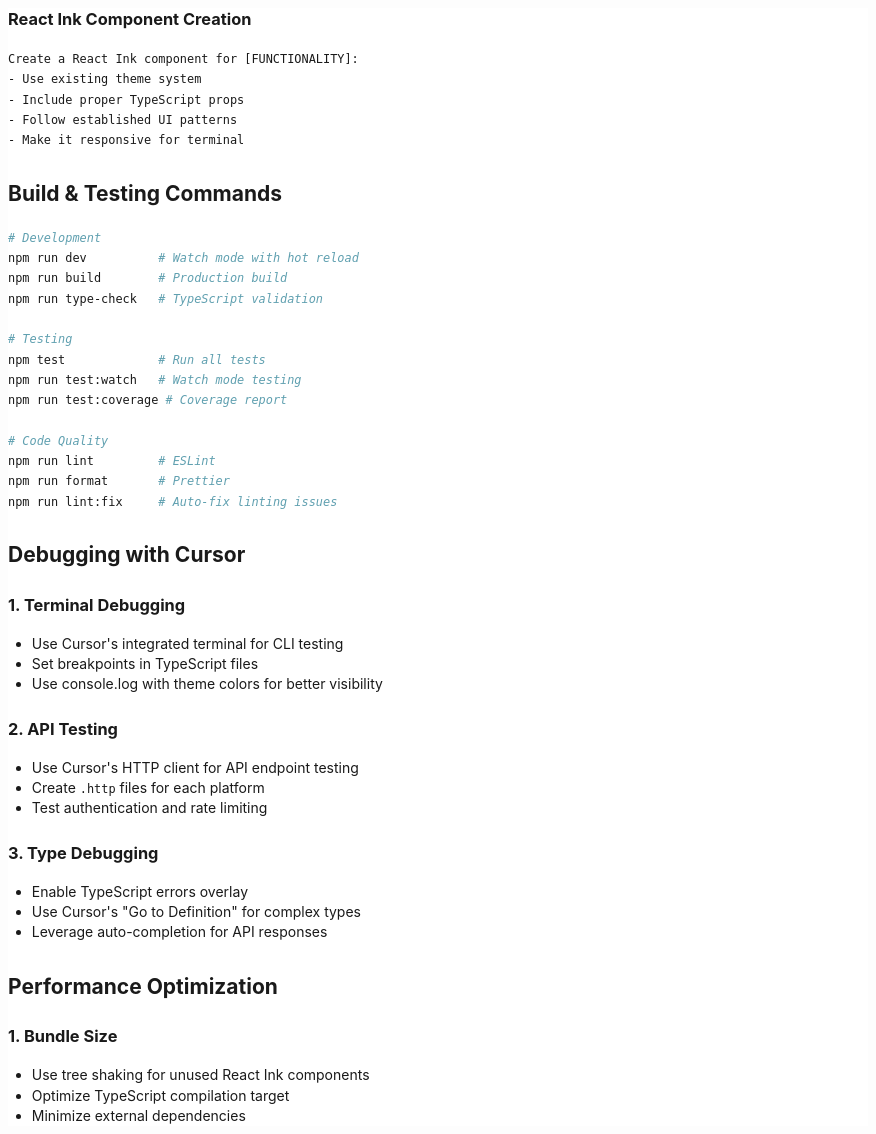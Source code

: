### React Ink Component Creation
```
Create a React Ink component for [FUNCTIONALITY]:
- Use existing theme system
- Include proper TypeScript props
- Follow established UI patterns
- Make it responsive for terminal
```

## Build & Testing Commands

```bash
# Development
npm run dev          # Watch mode with hot reload
npm run build        # Production build
npm run type-check   # TypeScript validation

# Testing
npm test             # Run all tests
npm run test:watch   # Watch mode testing
npm run test:coverage # Coverage report

# Code Quality
npm run lint         # ESLint
npm run format       # Prettier
npm run lint:fix     # Auto-fix linting issues
```

## Debugging with Cursor

### 1. Terminal Debugging
- Use Cursor's integrated terminal for CLI testing
- Set breakpoints in TypeScript files
- Use console.log with theme colors for better visibility

### 2. API Testing
- Use Cursor's HTTP client for API endpoint testing
- Create `.http` files for each platform
- Test authentication and rate limiting

### 3. Type Debugging
- Enable TypeScript errors overlay
- Use Cursor's "Go to Definition" for complex types
- Leverage auto-completion for API responses

## Performance Optimization

### 1. Bundle Size
- Use tree shaking for unused React Ink components
- Optimize TypeScript compilation target
- Minimize external dependencies
